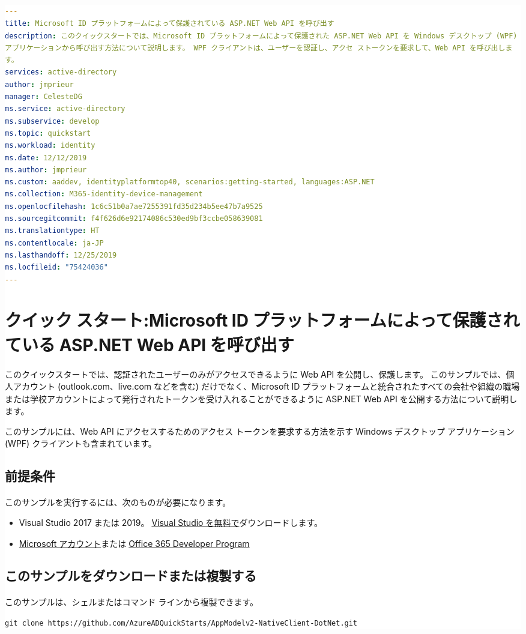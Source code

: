 ```yaml
---
title: Microsoft ID プラットフォームによって保護されている ASP.NET Web API を呼び出す
description: このクイックスタートでは、Microsoft ID プラットフォームによって保護された ASP.NET Web API を Windows デスクトップ (WPF) アプリケーションから呼び出す方法について説明します。 WPF クライアントは、ユーザーを認証し、アクセ ストークンを要求して、Web API を呼び出します。
services: active-directory
author: jmprieur
manager: CelesteDG
ms.service: active-directory
ms.subservice: develop
ms.topic: quickstart
ms.workload: identity
ms.date: 12/12/2019
ms.author: jmprieur
ms.custom: aaddev, identityplatformtop40, scenarios:getting-started, languages:ASP.NET
ms.collection: M365-identity-device-management
ms.openlocfilehash: 1c6c51b0a7ae7255391fd35d234b5ee47b7a9525
ms.sourcegitcommit: f4f626d6e92174086c530ed9bf3ccbe058639081
ms.translationtype: HT
ms.contentlocale: ja-JP
ms.lasthandoff: 12/25/2019
ms.locfileid: "75424036"
---
```

# <a name="quickstart-call-an-aspnet-web-api-protected-by-microsoft-identity-platform"></a>クイック スタート:Microsoft ID プラットフォームによって保護されている ASP.NET Web API を呼び出す

このクイックスタートでは、認証されたユーザーのみがアクセスできるように Web API を公開し、保護します。 このサンプルでは、個人アカウント (outlook.com、live.com などを含む) だけでなく、Microsoft ID プラットフォームと統合されたすべての会社や組織の職場または学校アカウントによって発行されたトークンを受け入れることができるように ASP.NET Web API を公開する方法について説明します。

このサンプルには、Web API にアクセスするためのアクセス トークンを要求する方法を示す Windows デスクトップ アプリケーション (WPF) クライアントも含まれています。

## <a name="prerequisites"></a>前提条件

このサンプルを実行するには、次のものが必要になります。

* Visual Studio 2017 または 2019。  [Visual Studio を無料で](https://www.visualstudio.com/downloads/)ダウンロードします。

* [Microsoft アカウント](https://www.outlook.com)または [Office 365 Developer Program](/office/developer-program/office-365-developer-program)

## <a name="download-or-clone-this-sample"></a>このサンプルをダウンロードまたは複製する

このサンプルは、シェルまたはコマンド ラインから複製できます。

  ```console
  git clone https://github.com/AzureADQuickStarts/AppModelv2-NativeClient-DotNet.git
  ```
